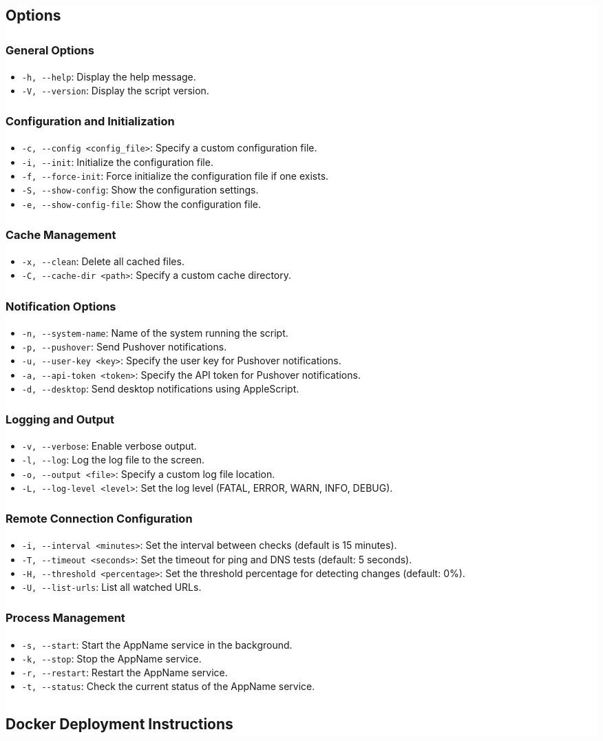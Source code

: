 ## Options

### General Options

- `-h, --help`: Display the help message.
- `-V, --version`: Display the script version.

### Configuration and Initialization

- `-c, --config <config_file>`: Specify a custom configuration file.
- `-i, --init`: Initialize the configuration file.
- `-f, --force-init`: Force initialize the configuration file if one exists.
- `-S, --show-config`: Show the configuration settings.
- `-e, --show-config-file`: Show the configuration file.

### Cache Management

- `-x, --clean`: Delete all cached files.
- `-C, --cache-dir <path>`: Specify a custom cache directory.

### Notification Options

- `-n, --system-name`: Name of the system running the script.
- `-p, --pushover`: Send Pushover notifications.
- `-u, --user-key <key>`: Specify the user key for Pushover notifications.
- `-a, --api-token <token>`: Specify the API token for Pushover notifications.
- `-d, --desktop`: Send desktop notifications using AppleScript.

### Logging and Output

- `-v, --verbose`: Enable verbose output.
- `-l, --log`: Log the log file to the screen.
- `-o, --output <file>`: Specify a custom log file location.
- `-L, --log-level <level>`: Set the log level (FATAL, ERROR, WARN, INFO, DEBUG).

### Remote Connection Configuration

- `-i, --interval <minutes>`: Set the interval between checks (default is 15 minutes).
- `-T, --timeout <seconds>`: Set the timeout for ping and DNS tests (default: 5 seconds).
- `-H, --threshold <percentage>`: Set the threshold percentage for detecting changes (default: 0%).
- `-U, --list-urls`: List all watched URLs.

### Process Management

- `-s, --start`: Start the AppName service in the background.
- `-k, --stop`: Stop the AppName service.
- `-r, --restart`: Restart the AppName service.
- `-t, --status`: Check the current status of the AppName service.

## Docker Deployment Instructions
